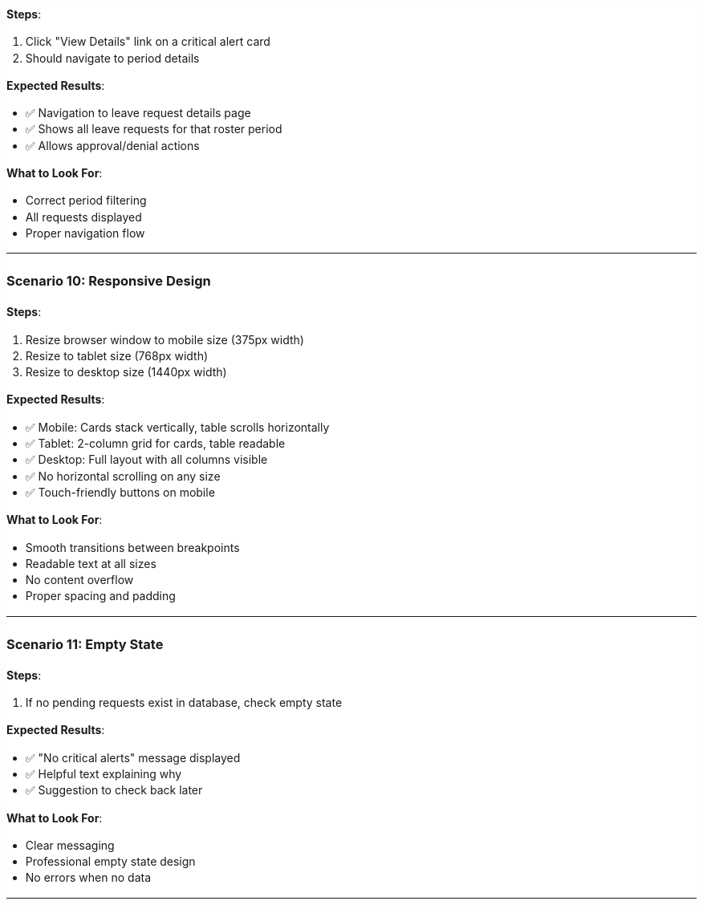 **Steps**:
1. Click "View Details" link on a critical alert card
2. Should navigate to period details

**Expected Results**:
- ✅ Navigation to leave request details page
- ✅ Shows all leave requests for that roster period
- ✅ Allows approval/denial actions

**What to Look For**:
- Correct period filtering
- All requests displayed
- Proper navigation flow

---

### Scenario 10: Responsive Design

**Steps**:
1. Resize browser window to mobile size (375px width)
2. Resize to tablet size (768px width)
3. Resize to desktop size (1440px width)

**Expected Results**:
- ✅ Mobile: Cards stack vertically, table scrolls horizontally
- ✅ Tablet: 2-column grid for cards, table readable
- ✅ Desktop: Full layout with all columns visible
- ✅ No horizontal scrolling on any size
- ✅ Touch-friendly buttons on mobile

**What to Look For**:
- Smooth transitions between breakpoints
- Readable text at all sizes
- No content overflow
- Proper spacing and padding

---

### Scenario 11: Empty State

**Steps**:
1. If no pending requests exist in database, check empty state

**Expected Results**:
- ✅ "No critical alerts" message displayed
- ✅ Helpful text explaining why
- ✅ Suggestion to check back later

**What to Look For**:
- Clear messaging
- Professional empty state design
- No errors when no data

---
